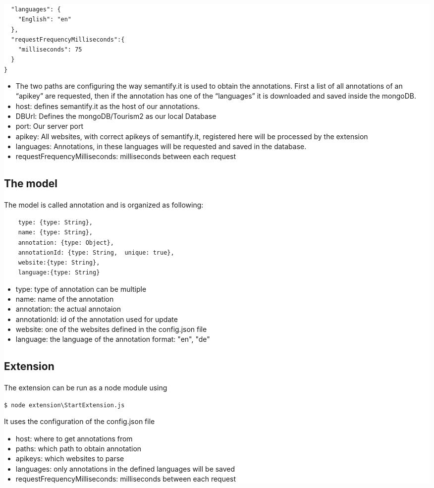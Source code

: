 ```
  "languages": {
    "English": "en"
  },
  "requestFrequencyMilliseconds":{
    "milliseconds": 75
  }
}
```
* The two paths are configuring the way semantify.it is used to obtain the annotations. First a list of all annotations of an “apikey” are requested, then if the annotation has one of the “languages” it is downloaded and saved inside the mongoDB.
* host: defines semantify.it as the host of our annotations. 
* DBUrl: Defines the mongoDB/Tourism2 as our local Database
* port: Our server port
* apikey: All websites, with correct apikeys of semantify.it, registered here will be processed by the extension
* languages: Annotations, in these languages will be requested and saved in the database. 
* requestFrequencyMilliseconds: milliseconds between each request

## The model
The model is called annotation and is organized as following: 
```
    type: {type: String},
    name: {type: String},
    annotation: {type: Object},
    annotationId: {type: String,  unique: true},
    website:{type: String},
    language:{type: String}
```

* type: type of annotation can be multiple 
* name: name of the annotation 
* annotation: the actual annotaion 
* annotationId: id of the annotation used for update 
* website: one of the websites defined in the config.json file
* language: the language of the annotation format: "en", "de"

## Extension 

The extension can be run as a node module using
```
$ node extension\StartExtension.js

```

It uses the configuration of the config.json file 

* host: where to get annotations from 
* paths: which path to obtain annotation 
* apikeys: which websites to parse 
* languages: only annotations in the defined languages will be saved
* requestFrequencyMilliseconds: milliseconds between each request
